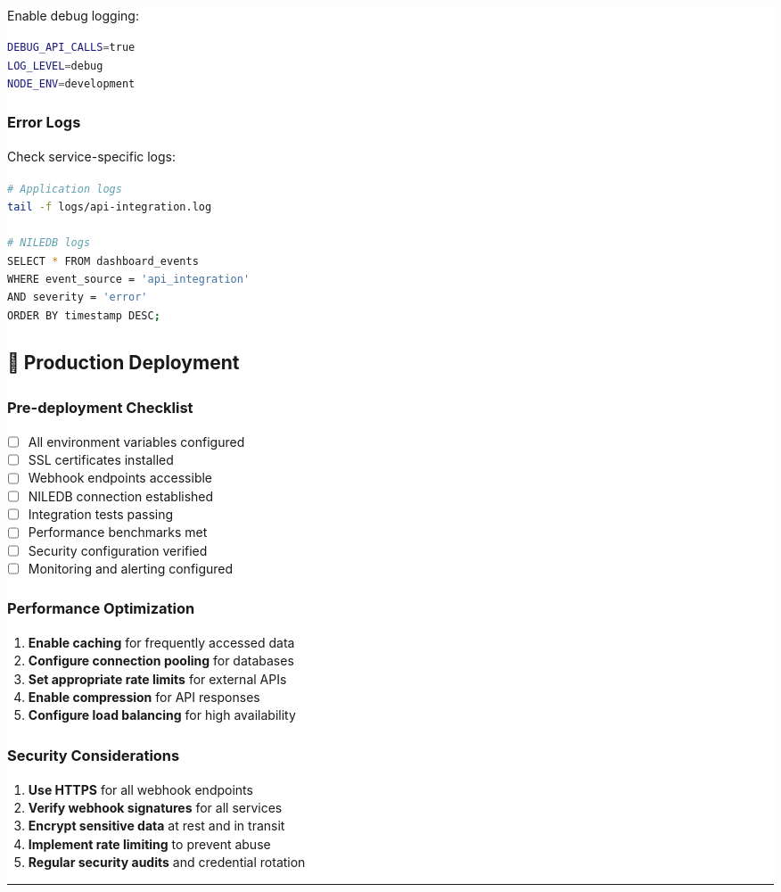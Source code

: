 Enable debug logging:

```bash
DEBUG_API_CALLS=true
LOG_LEVEL=debug
NODE_ENV=development
```

### Error Logs

Check service-specific logs:

```bash
# Application logs
tail -f logs/api-integration.log

# NILEDB logs
SELECT * FROM dashboard_events 
WHERE event_source = 'api_integration' 
AND severity = 'error' 
ORDER BY timestamp DESC;
```

## 🚀 Production Deployment

### Pre-deployment Checklist

- [ ] All environment variables configured
- [ ] SSL certificates installed
- [ ] Webhook endpoints accessible
- [ ] NILEDB connection established
- [ ] Integration tests passing
- [ ] Performance benchmarks met
- [ ] Security configuration verified
- [ ] Monitoring and alerting configured

### Performance Optimization

1. **Enable caching** for frequently accessed data
2. **Configure connection pooling** for databases
3. **Set appropriate rate limits** for external APIs
4. **Enable compression** for API responses
5. **Configure load balancing** for high availability

### Security Considerations

1. **Use HTTPS** for all webhook endpoints
2. **Verify webhook signatures** for all services
3. **Encrypt sensitive data** at rest and in transit
4. **Implement rate limiting** to prevent abuse
5. **Regular security audits** and credential rotation

---
